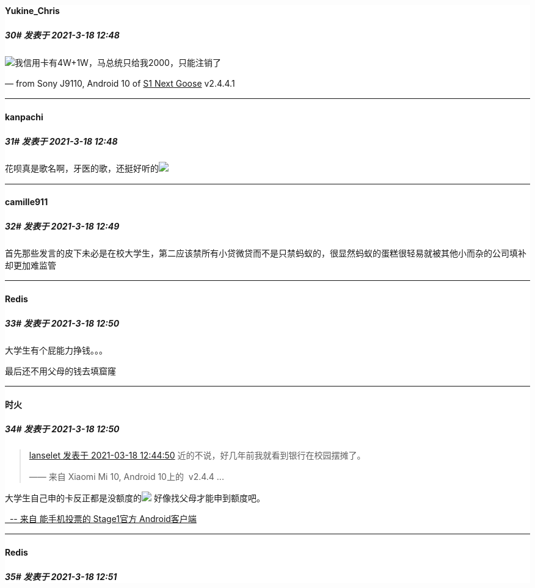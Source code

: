 ####  Yukine_Chris  
##### 30#       发表于 2021-3-18 12:48


<img src="https://static.saraba1st.com/image/smiley/face2017/076.png" referrerpolicy="no-referrer">我信用卡有4W+1W，马总统只给我2000，只能注销了

— from Sony J9110, Android 10 of [S1 Next Goose](https://pan.baidu.com/s/1mi43uRm) v2.4.4.1


*****

####  kanpachi  
##### 31#       发表于 2021-3-18 12:48


花呗真是歌名啊，牙医的歌，还挺好听的<img src="https://static.saraba1st.com/image/smiley/face2017/053.png" referrerpolicy="no-referrer">


*****

####  camille911  
##### 32#       发表于 2021-3-18 12:49


首先那些发言的皮下未必是在校大学生，第二应该禁所有小贷微贷而不是只禁蚂蚁的，很显然蚂蚁的蛋糕很轻易就被其他小而杂的公司填补却更加难监管


*****

####  Redis  
##### 33#       发表于 2021-3-18 12:50


大学生有个屁能力挣钱。。。


最后还不用父母的钱去填窟窿


*****

####  时火  
##### 34#       发表于 2021-3-18 12:50


<blockquote><a href="httphttps://bbs.saraba1st.com/2b/forum.php?mod=redirect&amp;goto=findpost&amp;pid=50663131&amp;ptid=1993762" target="_blank">lanselet 发表于 2021-03-18 12:44:50</a>
近的不说，好几年前我就看到银行在校园摆摊了。

—— 来自 Xiaomi Mi 10, Android 10上的  v2.4.4 ...</blockquote>大学生自己申的卡反正都是没额度的<img src="https://static.saraba1st.com/image/smiley/face2017/068.png" referrerpolicy="no-referrer">
好像找父母才能申到额度吧。

[  -- 来自 能手机投票的 Stage1官方 Android客户端](https://www.coolapk.com/apk/140634)


*****

####  Redis  
##### 35#       发表于 2021-3-18 12:51

